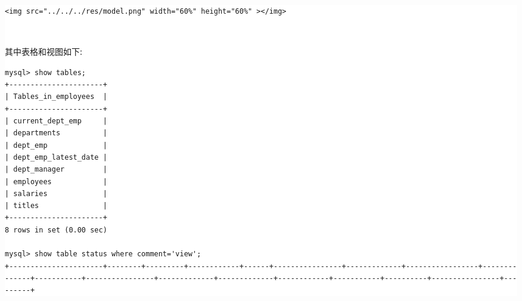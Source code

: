     <img src="../../../res/model.png" width="60%" height="60%" ></img>  
</div>
<br>

其中表格和视图如下:  
```shell
mysql> show tables;
+----------------------+
| Tables_in_employees  |
+----------------------+
| current_dept_emp     |
| departments          |
| dept_emp             |
| dept_emp_latest_date |
| dept_manager         |
| employees            |
| salaries             |
| titles               |
+----------------------+
8 rows in set (0.00 sec)

mysql> show table status where comment='view';
+----------------------+--------+---------+------------+------+----------------+-------------+-----------------+--------------+-----------+----------------+-------------+-------------+------------+-----------+----------+----------------+---------+
```